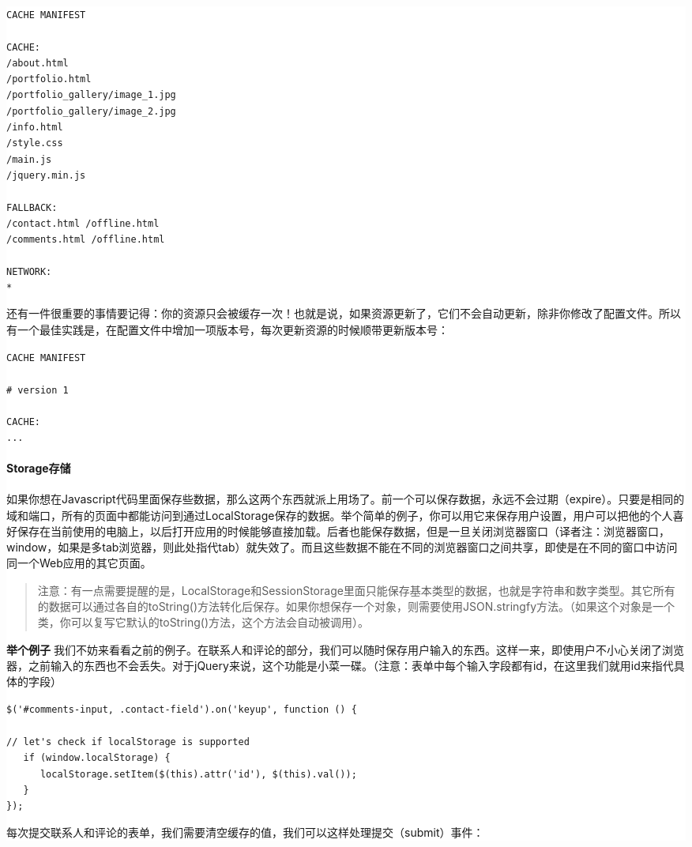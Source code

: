 ```
CACHE MANIFEST
 
CACHE:
/about.html
/portfolio.html
/portfolio_gallery/image_1.jpg
/portfolio_gallery/image_2.jpg
/info.html
/style.css
/main.js
/jquery.min.js
 
FALLBACK:
/contact.html /offline.html
/comments.html /offline.html
 
NETWORK:
*
```
还有一件很重要的事情要记得：你的资源只会被缓存一次！也就是说，如果资源更新了，它们不会自动更新，除非你修改了配置文件。所以有一个最佳实践是，在配置文件中增加一项版本号，每次更新资源的时候顺带更新版本号：

```
CACHE MANIFEST
 
# version 1
 
CACHE:
...
```

#### **Storage存储** 
如果你想在Javascript代码里面保存些数据，那么这两个东西就派上用场了。前一个可以保存数据，永远不会过期（expire）。只要是相同的域和端口，所有的页面中都能访问到通过LocalStorage保存的数据。举个简单的例子，你可以用它来保存用户设置，用户可以把他的个人喜好保存在当前使用的电脑上，以后打开应用的时候能够直接加载。后者也能保存数据，但是一旦关闭浏览器窗口（译者注：浏览器窗口，window，如果是多tab浏览器，则此处指代tab）就失效了。而且这些数据不能在不同的浏览器窗口之间共享，即使是在不同的窗口中访问同一个Web应用的其它页面。

> 注意：有一点需要提醒的是，LocalStorage和SessionStorage里面只能保存基本类型的数据，也就是字符串和数字类型。其它所有的数据可以通过各自的toString()方法转化后保存。如果你想保存一个对象，则需要使用JSON.stringfy方法。（如果这个对象是一个类，你可以复写它默认的toString()方法，这个方法会自动被调用）。

**举个例子**
我们不妨来看看之前的例子。在联系人和评论的部分，我们可以随时保存用户输入的东西。这样一来，即使用户不小心关闭了浏览器，之前输入的东西也不会丢失。对于jQuery来说，这个功能是小菜一碟。（注意：表单中每个输入字段都有id，在这里我们就用id来指代具体的字段）

```
$('#comments-input, .contact-field').on('keyup', function () {
   
// let's check if localStorage is supported
   if (window.localStorage) {
      localStorage.setItem($(this).attr('id'), $(this).val());
   }
});
```
每次提交联系人和评论的表单，我们需要清空缓存的值，我们可以这样处理提交（submit）事件：

